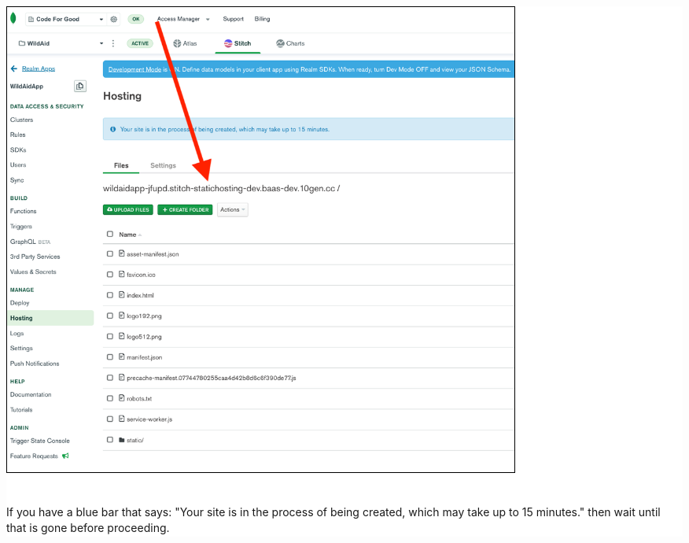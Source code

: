 <img src="/assets/images/URL.png" style="border:1px solid black" width="75%"><BR><BR>

If you have a blue bar that says: "Your site is in the process of being created, which may take up to 15 minutes." then wait until that is gone before proceeding.


